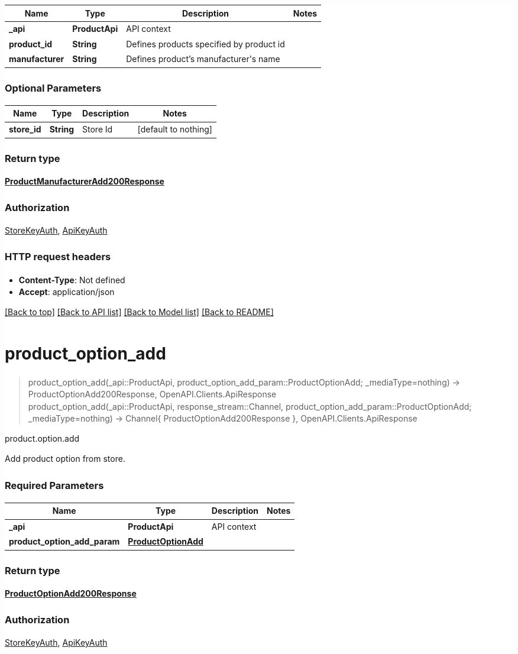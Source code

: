 Name | Type | Description  | Notes
------------- | ------------- | ------------- | -------------
 **_api** | **ProductApi** | API context | 
**product_id** | **String** | Defines products specified by product id |
**manufacturer** | **String** | Defines product’s manufacturer&#39;s name |

### Optional Parameters

Name | Type | Description  | Notes
------------- | ------------- | ------------- | -------------
 **store_id** | **String** | Store Id | [default to nothing]

### Return type

[**ProductManufacturerAdd200Response**](ProductManufacturerAdd200Response.md)

### Authorization

[StoreKeyAuth](../README.md#StoreKeyAuth), [ApiKeyAuth](../README.md#ApiKeyAuth)

### HTTP request headers

 - **Content-Type**: Not defined
 - **Accept**: application/json

[[Back to top]](#) [[Back to API list]](../README.md#api-endpoints) [[Back to Model list]](../README.md#models) [[Back to README]](../README.md)

# **product_option_add**
> product_option_add(_api::ProductApi, product_option_add_param::ProductOptionAdd; _mediaType=nothing) -> ProductOptionAdd200Response, OpenAPI.Clients.ApiResponse <br/>
> product_option_add(_api::ProductApi, response_stream::Channel, product_option_add_param::ProductOptionAdd; _mediaType=nothing) -> Channel{ ProductOptionAdd200Response }, OpenAPI.Clients.ApiResponse

product.option.add

Add product option from store.

### Required Parameters

Name | Type | Description  | Notes
------------- | ------------- | ------------- | -------------
 **_api** | **ProductApi** | API context | 
**product_option_add_param** | [**ProductOptionAdd**](ProductOptionAdd.md) |  |

### Return type

[**ProductOptionAdd200Response**](ProductOptionAdd200Response.md)

### Authorization

[StoreKeyAuth](../README.md#StoreKeyAuth), [ApiKeyAuth](../README.md#ApiKeyAuth)
